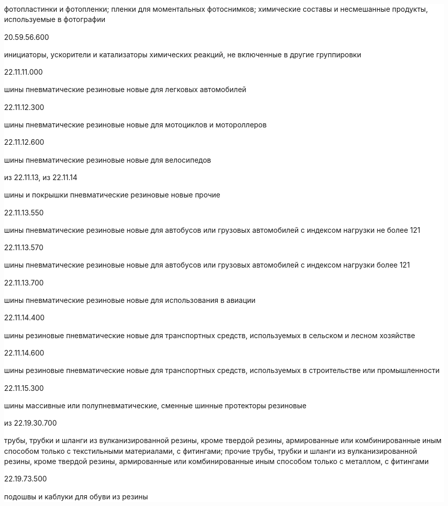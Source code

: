 <td><p>фотопластинки и фотопленки; пленки для моментальных фотоснимков; химические составы и несмешанные продукты, используемые в фотографии</p></td>
</tr>
<tr>
<td><p>20.59.56.600</p></td>
<td><p>инициаторы, ускорители и катализаторы химических реакций, не включенные в другие группировки</p></td>
</tr>
<tr>
<td><p>22.11.11.000</p></td>
<td><p>шины пневматические резиновые новые для легковых автомобилей</p></td>
</tr>
<tr>
<td><p>22.11.12.300</p></td>
<td><p>шины пневматические резиновые новые для мотоциклов и мотороллеров</p></td>
</tr>
<tr>
<td><p>22.11.12.600</p></td>
<td><p>шины пневматические резиновые новые для велосипедов</p></td>
</tr>
<tr>
<td><p>из 22.11.13, из 22.11.14</p></td>
<td><p>шины и покрышки пневматические резиновые новые прочие</p></td>
</tr>
<tr>
<td><p>22.11.13.550</p></td>
<td><p>шины пневматические резиновые новые для автобусов или грузовых автомобилей с индексом нагрузки не более 121</p></td>
</tr>
<tr>
<td><p>22.11.13.570</p></td>
<td><p>шины пневматические резиновые новые для автобусов или грузовых автомобилей с индексом нагрузки более 121</p></td>
</tr>
<tr>
<td><p>22.11.13.700</p></td>
<td><p>шины пневматические резиновые новые для использования в авиации</p></td>
</tr>
<tr>
<td><p>22.11.14.400</p></td>
<td><p>шины резиновые пневматические новые для транспортных средств, используемых в сельском и лесном хозяйстве</p></td>
</tr>
<tr>
<td><p>22.11.14.600</p></td>
<td><p>шины резиновые пневматические новые для транспортных средств, используемых в строительстве или промышленности</p></td>
</tr>
<tr>
<td><p>22.11.15.300</p></td>
<td><p>шины массивные или полупневматические, сменные шинные протекторы резиновые</p></td>
</tr>
<tr>
<td><p>из 22.19.30.700</p></td>
<td><p>трубы, трубки и шланги из вулканизированной резины, кроме твердой резины, армированные или комбинированные иным способом только с текстильными материалами, с фитингами; прочие трубы, трубки и шланги из вулканизированной резины, кроме твердой резины, армированные или комбинированные иным способом только с металлом, с фитингами</p></td>
</tr>
<tr>
<td><p>22.19.73.500</p></td>
<td><p>подошвы и каблуки для обуви из резины</p></td>
</tr>
<tr>